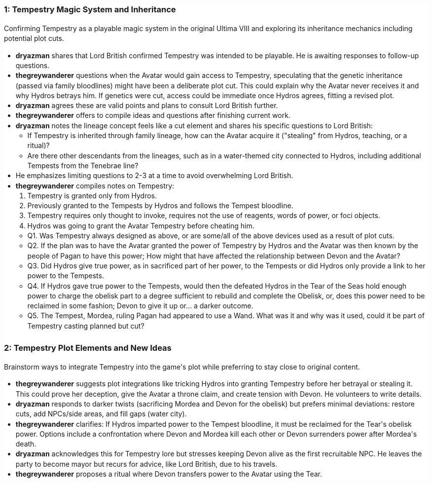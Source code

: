 ###  1: Tempestry Magic System and Inheritance
Confirming Tempestry as a playable magic system in the original Ultima VIII and exploring its inheritance mechanics including potential plot cuts.

- **dryazman** shares that Lord British confirmed Tempestry was intended to be playable. He is awaiting responses to follow-up questions.
- **thegreywanderer** questions when the Avatar would gain access to Tempestry, speculating that the genetic inheritance (passed via family bloodlines) might have been a deliberate plot cut. This could explain why the Avatar never receives it and why Hydros betrays him. If genetics were cut, access could be immediate once Hydros agrees, fitting a revised plot.
- **dryazman** agrees these are valid points and plans to consult Lord British further.
- **thegreywanderer** offers to compile ideas and questions after finishing current work.
- **dryazman** notes the lineage concept feels like a cut element and shares his specific questions to Lord British:
  - If Tempestry is inherited through family lineage, how can the Avatar acquire it ("stealing" from Hydros, teaching, or a ritual)?
  - Are there other descendants from the lineages, such as in a water-themed city connected to Hydros, including additional Tempests from the Tenebrae line?
- He emphasizes limiting questions to 2-3 at a time to avoid overwhelming Lord British.
- **thegreywanderer** compiles notes on Tempestry:
  1. Tempestry is granted only from Hydros.
  2. Previously granted to the Tempests by Hydros and follows the Tempest bloodline.
  3. Tempestry requires only thought to invoke, requires not the use of reagents, words of power, or foci objects.
  4. Hydros was going to grant the Avatar Tempestry before cheating him.
  - Q1. Was Tempestry always designed as above, or are some/all of the above devices used as a result of plot cuts.
  - Q2. If the plan was to have the Avatar granted the power of Tempestry by Hydros and the Avatar was then known by the people of Pagan to have this power; How might that have affected the relationship between Devon and the Avatar?
  - Q3. Did Hydros give true power, as in sacrificed part of her power, to the Tempests or did Hydros only provide a link to her power to the Tempests.
  - Q4. If Hydros gave true power to the Tempests, would then the defeated Hydros in the Tear of the Seas hold enough power to charge the obelisk part to a degree sufficient to rebuild and complete the Obelisk, or, does this power need to be reclaimed in some fashion; Devon to give it up or… a darker outcome.
  - Q5. The Tempest, Mordea, ruling Pagan had appeared to use a Wand. What was it and why was it used, could it be part of Tempestry casting planned but cut?

###  2: Tempestry Plot Elements and New Ideas
Brainstorm ways to integrate Tempestry into the game's plot while preferring to stay close to original content.

- **thegreywanderer** suggests plot integrations like tricking Hydros into granting Tempestry before her betrayal or stealing it. This could prove her deception, give the Avatar a throne claim, and create tension with Devon. He volunteers to write details.
- **dryazman** responds to darker twists (sacrificing Mordea and Devon for the obelisk) but prefers minimal deviations: restore cuts, add NPCs/side areas, and fill gaps (water city).
- **thegreywanderer** clarifies: If Hydros imparted power to the Tempest bloodline, it must be reclaimed for the Tear's obelisk power. Options include a confrontation where Devon and Mordea kill each other or Devon surrenders power after Mordea's death.
- **dryazman** acknowledges this for Tempestry lore but stresses keeping Devon alive as the first recruitable NPC. He leaves the party to become mayor but recurs for advice, like Lord British, due to his travels.
- **thegreywanderer** proposes a ritual where Devon transfers power to the Avatar using the Tear.
